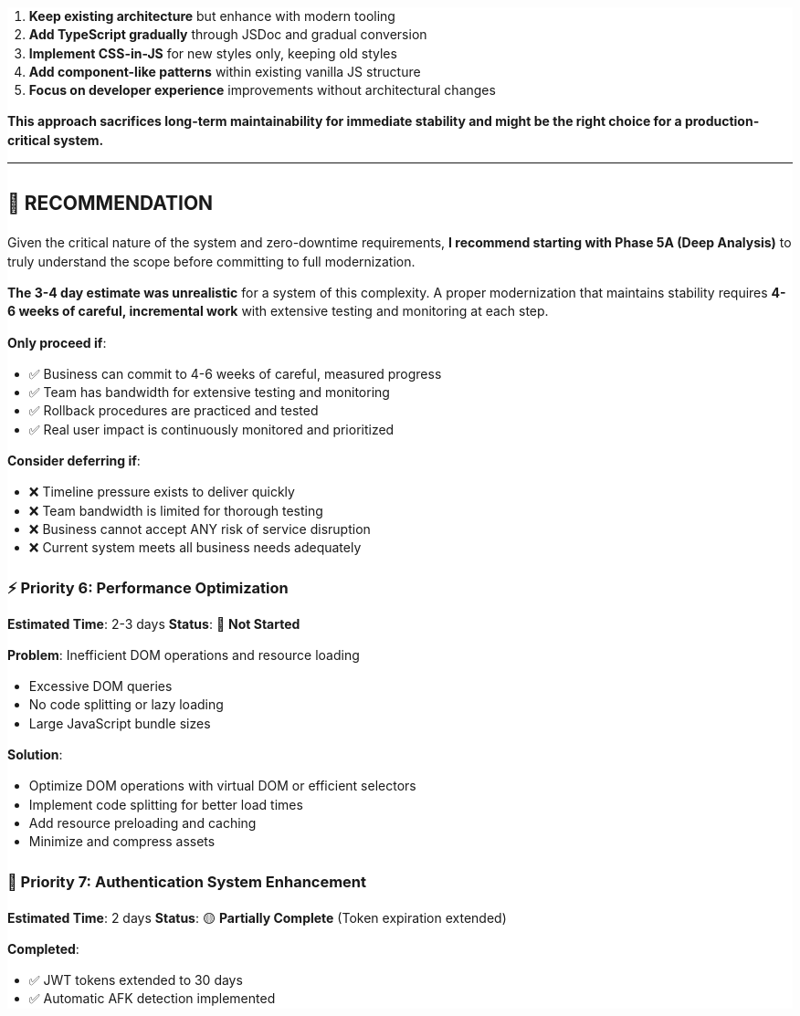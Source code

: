 1. **Keep existing architecture** but enhance with modern tooling
2. **Add TypeScript gradually** through JSDoc and gradual conversion
3. **Implement CSS-in-JS** for new styles only, keeping old styles
4. **Add component-like patterns** within existing vanilla JS structure
5. **Focus on developer experience** improvements without architectural changes

**This approach sacrifices long-term maintainability for immediate stability and might be the right choice for a production-critical system.**

---

## 🎯 **RECOMMENDATION**

Given the critical nature of the system and zero-downtime requirements, **I recommend starting with Phase 5A (Deep Analysis)** to truly understand the scope before committing to full modernization.

**The 3-4 day estimate was unrealistic** for a system of this complexity. A proper modernization that maintains stability requires **4-6 weeks of careful, incremental work** with extensive testing and monitoring at each step.

**Only proceed if**:
- ✅ Business can commit to 4-6 weeks of careful, measured progress
- ✅ Team has bandwidth for extensive testing and monitoring
- ✅ Rollback procedures are practiced and tested
- ✅ Real user impact is continuously monitored and prioritized

**Consider deferring if**:
- ❌ Timeline pressure exists to deliver quickly
- ❌ Team bandwidth is limited for thorough testing
- ❌ Business cannot accept ANY risk of service disruption
- ❌ Current system meets all business needs adequately

### ⚡ Priority 6: Performance Optimization
**Estimated Time**: 2-3 days
**Status**: 🔴 **Not Started**

**Problem**: Inefficient DOM operations and resource loading
- Excessive DOM queries
- No code splitting or lazy loading
- Large JavaScript bundle sizes

**Solution**:
- Optimize DOM operations with virtual DOM or efficient selectors
- Implement code splitting for better load times  
- Add resource preloading and caching
- Minimize and compress assets

### 🔐 Priority 7: Authentication System Enhancement
**Estimated Time**: 2 days
**Status**: 🟡 **Partially Complete** (Token expiration extended)

**Completed**:
- ✅ JWT tokens extended to 30 days
- ✅ Automatic AFK detection implemented
